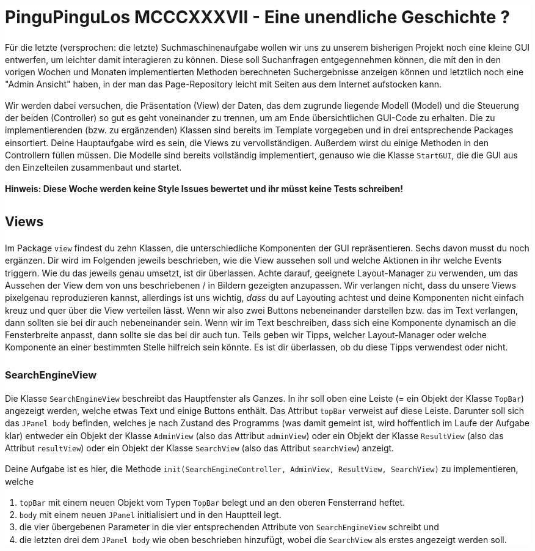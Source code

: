 # PinguPinguLos MCCCXXXVII - Eine unendliche Geschichte ?

Für die letzte (versprochen: die letzte) Suchmaschinenaufgabe wollen wir uns zu unserem bisherigen Projekt noch eine kleine GUI entwerfen,
um leichter damit interagieren zu können. Diese soll Suchanfragen entgegennehmen können, die mit den in den vorigen Wochen und Monaten implementierten Methoden berechneten Suchergebnisse anzeigen können und letztlich noch eine "Admin Ansicht" haben, in der man das Page-Repository leicht mit Seiten aus dem Internet aufstocken kann.

Wir werden dabei versuchen, die Präsentation (View) der Daten, das dem zugrunde liegende Modell (Model) und die Steuerung der beiden (Controller) so gut es geht voneinander zu trennen, um am Ende übersichtlichen GUI-Code zu erhalten. Die zu implementierenden (bzw. zu ergänzenden) Klassen sind bereits im Template vorgegeben und in drei entsprechende Packages einsortiert. Deine Hauptaufgabe wird es sein, die Views zu vervollständigen. Außerdem wirst du einige Methoden in den Controllern füllen müssen. Die Modelle sind bereits vollständig implementiert, genauso wie die Klasse `StartGUI`, die die GUI aus den Einzelteilen zusammenbaut und startet.

**Hinweis: Diese Woche werden keine Style Issues bewertet und ihr müsst keine Tests schreiben!**

## Views

Im Package `view` findest du zehn Klassen, die unterschiedliche Komponenten der GUI repräsentieren. Sechs davon musst du noch ergänzen. Dir wird im Folgenden jeweils beschrieben, wie die View aussehen soll und welche Aktionen in ihr welche Events triggern. Wie du das jeweils genau umsetzt, ist dir überlassen. Achte darauf, geeignete Layout-Manager zu verwenden, um das Aussehen der View dem von uns beschriebenen / in Bildern gezeigten anzupassen. Wir verlangen nicht, dass du unsere Views pixelgenau reproduzieren kannst, allerdings ist uns wichtig, *dass* du auf Layouting achtest und deine Komponenten nicht einfach kreuz und quer über die View verteilen lässt.
Wenn wir also zwei Buttons nebeneinander darstellen bzw. das im Text verlangen, dann sollten sie bei dir auch nebeneinander sein.
Wenn wir im Text beschreiben, dass sich eine Komponente dynamisch an die Fensterbreite anpasst, dann sollte sie das bei dir auch tun.
Teils geben wir Tipps, welcher Layout-Manager oder welche Komponente an einer bestimmten Stelle hilfreich sein könnte. Es ist dir überlassen, ob du diese Tipps verwendest oder nicht.

### SearchEngineView

Die Klasse `SearchEngineView` beschreibt das Hauptfenster als Ganzes. In ihr soll oben eine Leiste (= ein Objekt der Klasse `TopBar`) angezeigt werden, welche etwas Text und einige Buttons enthält. Das Attribut `topBar` verweist auf diese Leiste. Darunter soll sich das `JPanel body` befinden, welches je nach Zustand des Programms (was damit gemeint ist, wird hoffentlich im Laufe der Aufgabe klar) entweder ein Objekt der Klasse `AdminView` (also das Attribut `adminView`) oder ein Objekt der Klasse `ResultView` (also das Attribut `resultView`) oder ein Objekt der Klasse `SearchView` (also das Attribut `searchView`) anzeigt.

Deine Aufgabe ist es hier, die Methode `init(SearchEngineController, AdminView, ResultView, SearchView)` zu implementieren, welche
 1. `topBar` mit einem neuen Objekt vom Typen `TopBar` belegt und an den oberen Fensterrand heftet.
 2. `body` mit einem neuen `JPanel` initialisiert und in den Hauptteil legt.
 3. die vier übergebenen Parameter in die vier entsprechenden Attribute von `SearchEngineView` schreibt und
 4. die letzten drei dem `JPanel body` wie oben beschrieben hinzufügt, wobei die `SearchView` als erstes angezeigt werden soll.
